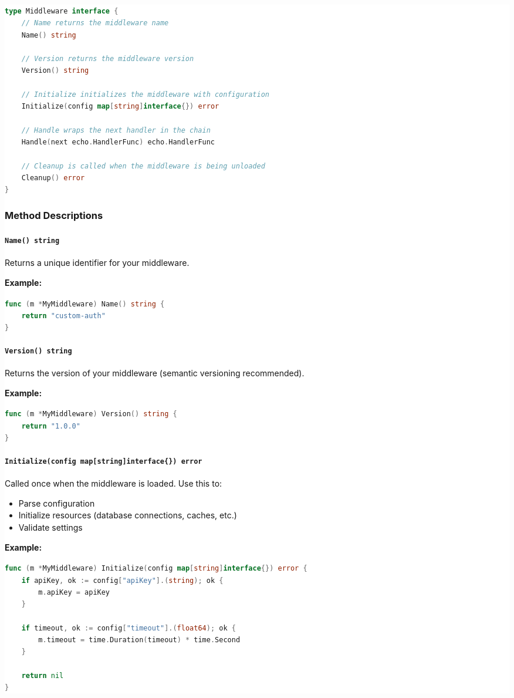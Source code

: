 ```go
type Middleware interface {
    // Name returns the middleware name
    Name() string

    // Version returns the middleware version
    Version() string

    // Initialize initializes the middleware with configuration
    Initialize(config map[string]interface{}) error

    // Handle wraps the next handler in the chain
    Handle(next echo.HandlerFunc) echo.HandlerFunc

    // Cleanup is called when the middleware is being unloaded
    Cleanup() error
}
```

### Method Descriptions

#### `Name() string`
Returns a unique identifier for your middleware.

**Example:**
```go
func (m *MyMiddleware) Name() string {
    return "custom-auth"
}
```

#### `Version() string`
Returns the version of your middleware (semantic versioning recommended).

**Example:**
```go
func (m *MyMiddleware) Version() string {
    return "1.0.0"
}
```

#### `Initialize(config map[string]interface{}) error`
Called once when the middleware is loaded. Use this to:
- Parse configuration
- Initialize resources (database connections, caches, etc.)
- Validate settings

**Example:**
```go
func (m *MyMiddleware) Initialize(config map[string]interface{}) error {
    if apiKey, ok := config["apiKey"].(string); ok {
        m.apiKey = apiKey
    }
    
    if timeout, ok := config["timeout"].(float64); ok {
        m.timeout = time.Duration(timeout) * time.Second
    }
    
    return nil
}
```
